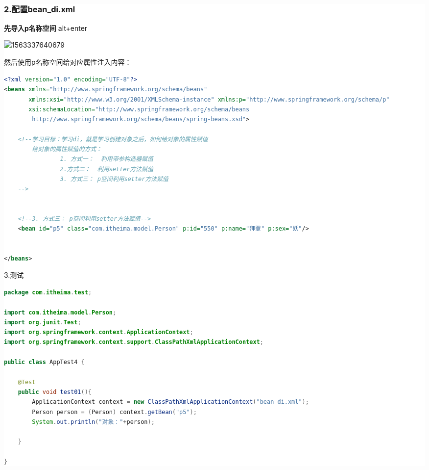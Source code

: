 ```java
```





### 2.配置bean_di.xml

**先导入p名称空间**   alt+enter

![1563337640679](Spring-01.assets/1563337640679.png)



然后使用p名称空间给对应属性注入内容：

```xml
<?xml version="1.0" encoding="UTF-8"?>
<beans xmlns="http://www.springframework.org/schema/beans"
       xmlns:xsi="http://www.w3.org/2001/XMLSchema-instance" xmlns:p="http://www.springframework.org/schema/p"
       xsi:schemaLocation="http://www.springframework.org/schema/beans
        http://www.springframework.org/schema/beans/spring-beans.xsd">

    <!--学习目标：学习di，就是学习创建对象之后，如何给对象的属性赋值
        给对象的属性赋值的方式：
                1. 方式一：  利用带参构造器赋值
                2.方式二：  利用setter方法赋值
                3. 方式三： p空间利用setter方法赋值
    -->
   

    <!--3. 方式三： p空间利用setter方法赋值-->
    <bean id="p5" class="com.itheima.model.Person" p:id="550" p:name="拜登" p:sex="妖"/>


</beans>
```







3.测试

```java
package com.itheima.test;

import com.itheima.model.Person;
import org.junit.Test;
import org.springframework.context.ApplicationContext;
import org.springframework.context.support.ClassPathXmlApplicationContext;

public class AppTest4 {

    @Test
    public void test01(){
        ApplicationContext context = new ClassPathXmlApplicationContext("bean_di.xml");
        Person person = (Person) context.getBean("p5");
        System.out.println("对象："+person);

    }

}

```
